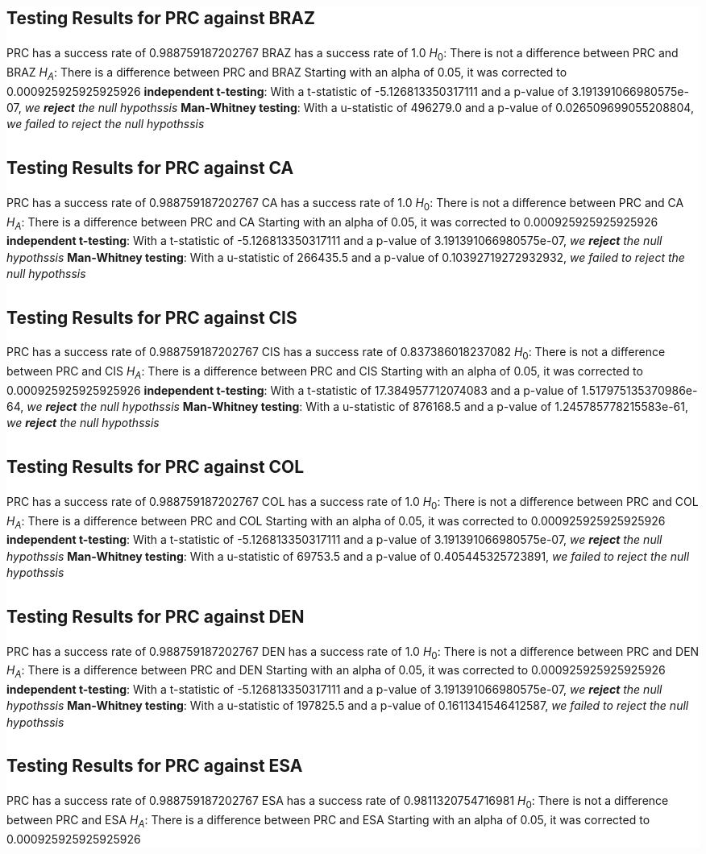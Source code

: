 ## Testing Results for PRC against BRAZ 
PRC has a success rate of 0.988759187202767
BRAZ has a success rate of 1.0
$H_{0}$: There is not a difference between PRC and BRAZ
$H_{A}$: There is a difference between PRC and BRAZ
Starting with an alpha of 0.05, it was corrected to 0.000925925925925926
__independent t-testing__: With a t-statistic of -5.126813350317111 and a p-value of 3.191391066980575e-07, _we **reject** the null hypothssis_
__Man-Whitney testing__: With a u-statistic of 496279.0 and a p-value of 0.026509699055208804, _we failed to reject the null hypothssis_
## Testing Results for PRC against CA 
PRC has a success rate of 0.988759187202767
CA has a success rate of 1.0
$H_{0}$: There is not a difference between PRC and CA
$H_{A}$: There is a difference between PRC and CA
Starting with an alpha of 0.05, it was corrected to 0.000925925925925926
__independent t-testing__: With a t-statistic of -5.126813350317111 and a p-value of 3.191391066980575e-07, _we **reject** the null hypothssis_
__Man-Whitney testing__: With a u-statistic of 266435.5 and a p-value of 0.10392719272932932, _we failed to reject the null hypothssis_
## Testing Results for PRC against CIS 
PRC has a success rate of 0.988759187202767
CIS has a success rate of 0.837386018237082
$H_{0}$: There is not a difference between PRC and CIS
$H_{A}$: There is a difference between PRC and CIS
Starting with an alpha of 0.05, it was corrected to 0.000925925925925926
__independent t-testing__: With a t-statistic of 17.384957712074083 and a p-value of 1.517975135370986e-64, _we **reject** the null hypothssis_
__Man-Whitney testing__: With a u-statistic of 876168.5 and a p-value of 1.245785778215583e-61, _we **reject** the null hypothssis_
## Testing Results for PRC against COL 
PRC has a success rate of 0.988759187202767
COL has a success rate of 1.0
$H_{0}$: There is not a difference between PRC and COL
$H_{A}$: There is a difference between PRC and COL
Starting with an alpha of 0.05, it was corrected to 0.000925925925925926
__independent t-testing__: With a t-statistic of -5.126813350317111 and a p-value of 3.191391066980575e-07, _we **reject** the null hypothssis_
__Man-Whitney testing__: With a u-statistic of 69753.5 and a p-value of 0.405445325723891, _we failed to reject the null hypothssis_
## Testing Results for PRC against DEN 
PRC has a success rate of 0.988759187202767
DEN has a success rate of 1.0
$H_{0}$: There is not a difference between PRC and DEN
$H_{A}$: There is a difference between PRC and DEN
Starting with an alpha of 0.05, it was corrected to 0.000925925925925926
__independent t-testing__: With a t-statistic of -5.126813350317111 and a p-value of 3.191391066980575e-07, _we **reject** the null hypothssis_
__Man-Whitney testing__: With a u-statistic of 197825.5 and a p-value of 0.1611341546412587, _we failed to reject the null hypothssis_
## Testing Results for PRC against ESA 
PRC has a success rate of 0.988759187202767
ESA has a success rate of 0.9811320754716981
$H_{0}$: There is not a difference between PRC and ESA
$H_{A}$: There is a difference between PRC and ESA
Starting with an alpha of 0.05, it was corrected to 0.000925925925925926